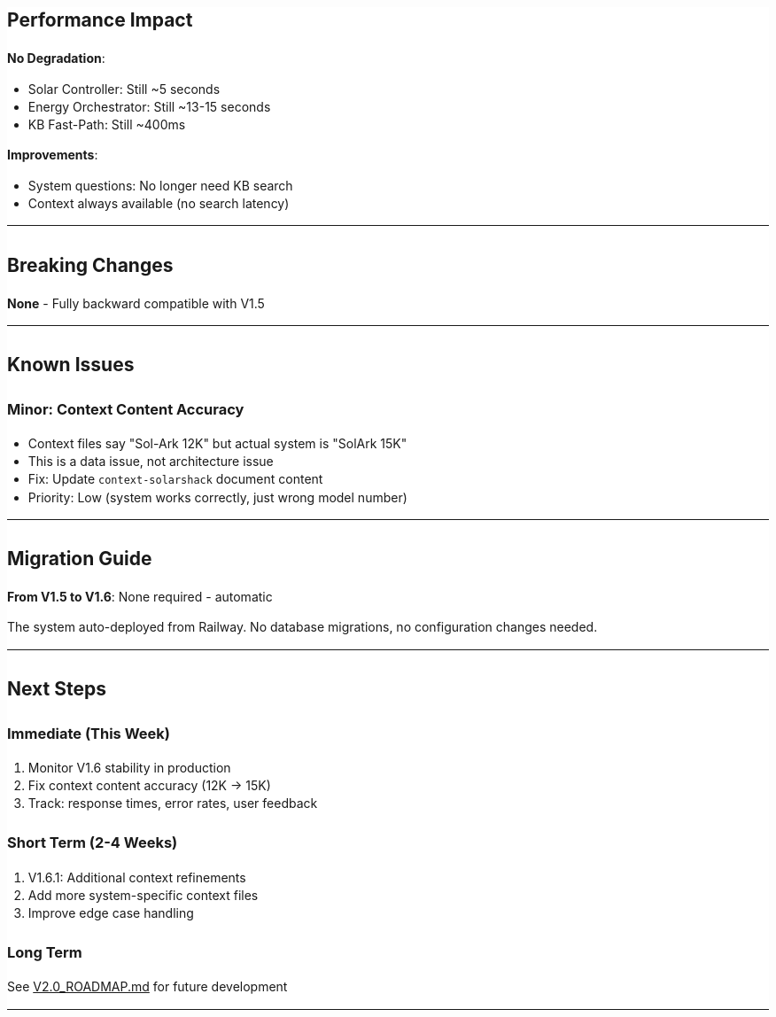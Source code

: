 ## Performance Impact

**No Degradation**:
- Solar Controller: Still ~5 seconds
- Energy Orchestrator: Still ~13-15 seconds
- KB Fast-Path: Still ~400ms

**Improvements**:
- System questions: No longer need KB search
- Context always available (no search latency)

---

## Breaking Changes

**None** - Fully backward compatible with V1.5

---

## Known Issues

### Minor: Context Content Accuracy
- Context files say "Sol-Ark 12K" but actual system is "SolArk 15K"
- This is a data issue, not architecture issue
- Fix: Update `context-solarshack` document content
- Priority: Low (system works correctly, just wrong model number)

---

## Migration Guide

**From V1.5 to V1.6**: None required - automatic

The system auto-deployed from Railway. No database migrations, no configuration changes needed.

---

## Next Steps

### Immediate (This Week)
1. Monitor V1.6 stability in production
2. Fix context content accuracy (12K → 15K)
3. Track: response times, error rates, user feedback

### Short Term (2-4 Weeks)
1. V1.6.1: Additional context refinements
2. Add more system-specific context files
3. Improve edge case handling

### Long Term
See [V2.0_ROADMAP.md](V2.0_ROADMAP.md) for future development

---
